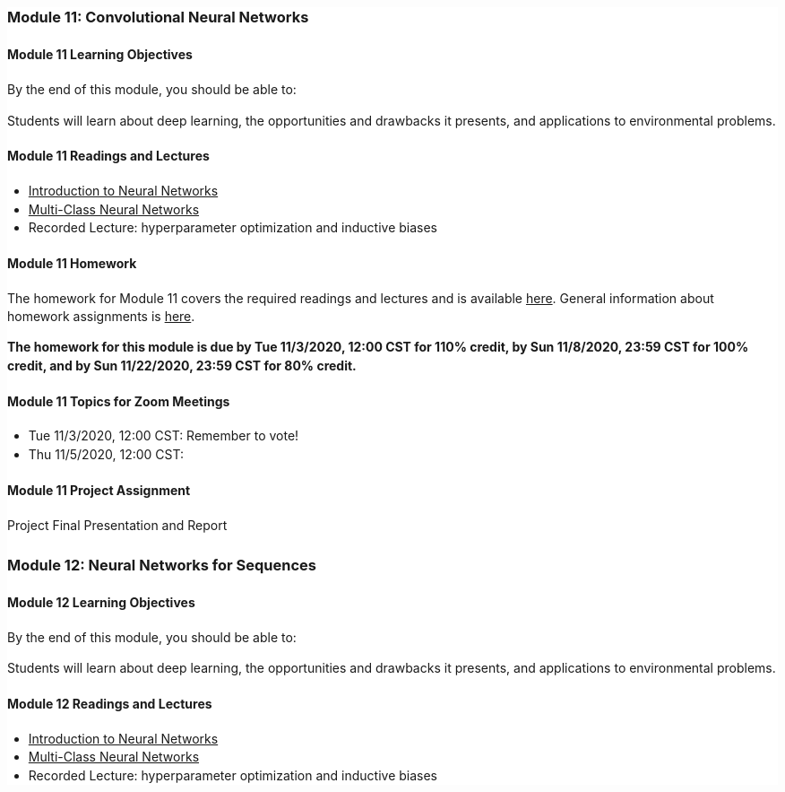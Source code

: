 
### Module 11: Convolutional Neural Networks



#### Module 11 Learning Objectives

By the end of this module, you should be able to:

Students will learn about deep learning, the opportunities and drawbacks it presents, and applications to environmental problems.

#### Module 11 Readings and Lectures

* [Introduction to Neural Networks](https://developers.google.com/machine-learning/crash-course/introduction-to-neural-networks/video-lecture)
* [Multi-Class Neural Networks](https://developers.google.com/machine-learning/crash-course/multi-class-neural-networks/video-lecture)
* Recorded Lecture: hyperparameter optimization and inductive biases




#### Module 11 Homework
The homework for Module 11 covers the required readings and lectures and is available [here](DeepLearningHomework).
General information about homework assignments is [here](#homeworks-and-exams).

**The homework for this module is due by Tue 11/3/2020, 12:00 CST for 110% credit, by Sun 11/8/2020, 23:59 CST for 100% credit, and by Sun 11/22/2020, 23:59 CST for 80% credit.**

#### Module 11 Topics for Zoom Meetings


* Tue 11/3/2020, 12:00 CST: Remember to vote!
* Thu 11/5/2020, 12:00 CST: 




#### Module 11 Project Assignment
Project Final Presentation and Report

### Module 12: Neural Networks for Sequences



#### Module 12 Learning Objectives

By the end of this module, you should be able to:

Students will learn about deep learning, the opportunities and drawbacks it presents, and applications to environmental problems.

#### Module 12 Readings and Lectures

* [Introduction to Neural Networks](https://developers.google.com/machine-learning/crash-course/introduction-to-neural-networks/video-lecture)
* [Multi-Class Neural Networks](https://developers.google.com/machine-learning/crash-course/multi-class-neural-networks/video-lecture)
* Recorded Lecture: hyperparameter optimization and inductive biases
